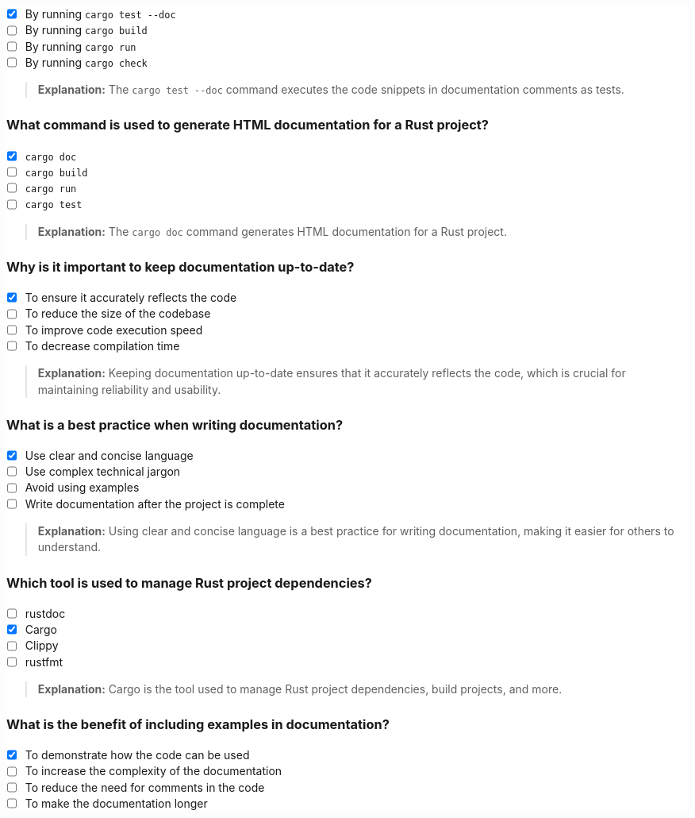 - [x] By running `cargo test --doc`
- [ ] By running `cargo build`
- [ ] By running `cargo run`
- [ ] By running `cargo check`

> **Explanation:** The `cargo test --doc` command executes the code snippets in documentation comments as tests.

### What command is used to generate HTML documentation for a Rust project?

- [x] `cargo doc`
- [ ] `cargo build`
- [ ] `cargo run`
- [ ] `cargo test`

> **Explanation:** The `cargo doc` command generates HTML documentation for a Rust project.

### Why is it important to keep documentation up-to-date?

- [x] To ensure it accurately reflects the code
- [ ] To reduce the size of the codebase
- [ ] To improve code execution speed
- [ ] To decrease compilation time

> **Explanation:** Keeping documentation up-to-date ensures that it accurately reflects the code, which is crucial for maintaining reliability and usability.

### What is a best practice when writing documentation?

- [x] Use clear and concise language
- [ ] Use complex technical jargon
- [ ] Avoid using examples
- [ ] Write documentation after the project is complete

> **Explanation:** Using clear and concise language is a best practice for writing documentation, making it easier for others to understand.

### Which tool is used to manage Rust project dependencies?

- [ ] rustdoc
- [x] Cargo
- [ ] Clippy
- [ ] rustfmt

> **Explanation:** Cargo is the tool used to manage Rust project dependencies, build projects, and more.

### What is the benefit of including examples in documentation?

- [x] To demonstrate how the code can be used
- [ ] To increase the complexity of the documentation
- [ ] To reduce the need for comments in the code
- [ ] To make the documentation longer
